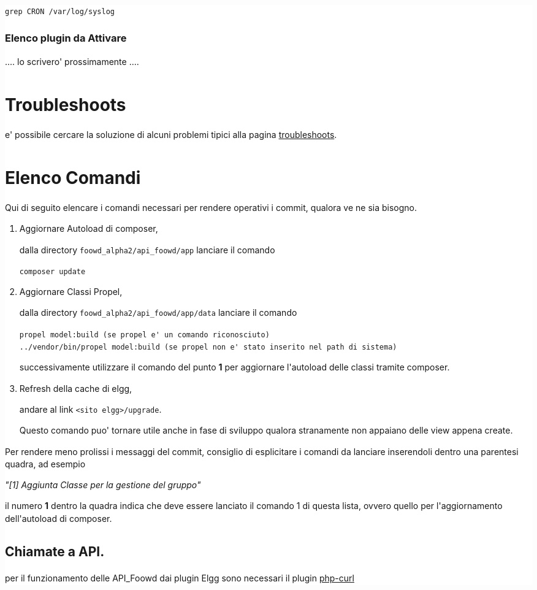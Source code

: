 ````
grep CRON /var/log/syslog
````






### Elenco plugin da Attivare

.... lo scrivero' prossimamente ....



# Troubleshoots

e' possibile cercare la soluzione di alcuni problemi tipici alla pagina [troubleshoots](troubleshoots.md).



# Elenco Comandi

Qui di seguito elencare i comandi necessari per rendere operativi i commit, qualora ve ne sia bisogno.

1. Aggiornare Autoload di composer,

	dalla directory `foowd_alpha2/api_foowd/app` lanciare il comando

	````
	composer update
	````

2. Aggiornare Classi Propel,
	
	dalla directory `foowd_alpha2/api_foowd/app/data` lanciare il comando
	
	````
	propel model:build (se propel e' un comando riconosciuto)
	../vendor/bin/propel model:build (se propel non e' stato inserito nel path di sistema)
	````
	successivamente utilizzare il comando del punto **1** per aggiornare l'autoload delle classi tramite composer.

3. Refresh della cache di elgg,

	andare al link `<sito elgg>/upgrade`.

	Questo comando puo' tornare utile anche in fase di sviluppo qualora stranamente non appaiano delle view appena create.
	

Per rendere meno prolissi i messaggi del commit, consiglio di esplicitare i comandi da lanciare inserendoli dentro una parentesi quadra, ad esempio

*"[1] Aggiunta Classe per la gestione del gruppo"*

il numero **1** dentro la quadra indica che deve essere lanciato il comando 1 di questa lista, ovvero quello per l'aggiornamento dell'autoload di composer.


## Chiamate a API.

per il funzionamento delle API_Foowd dai plugin Elgg sono necessari il plugin [php-curl ](http://stackoverflow.com/questions/20073676/how-do-i-install-php-curl-on-linux-debian)



